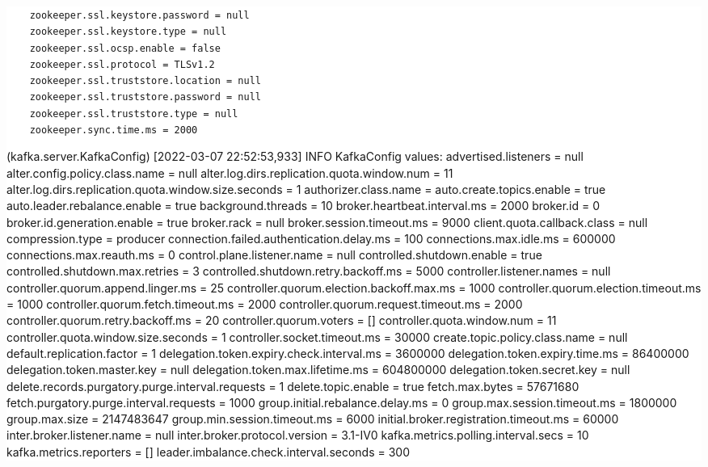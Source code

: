         zookeeper.ssl.keystore.password = null
        zookeeper.ssl.keystore.type = null
        zookeeper.ssl.ocsp.enable = false
        zookeeper.ssl.protocol = TLSv1.2
        zookeeper.ssl.truststore.location = null
        zookeeper.ssl.truststore.password = null
        zookeeper.ssl.truststore.type = null
        zookeeper.sync.time.ms = 2000
 (kafka.server.KafkaConfig)
[2022-03-07 22:52:53,933] INFO KafkaConfig values:
        advertised.listeners = null
        alter.config.policy.class.name = null
        alter.log.dirs.replication.quota.window.num = 11
        alter.log.dirs.replication.quota.window.size.seconds = 1
        authorizer.class.name =
        auto.create.topics.enable = true
        auto.leader.rebalance.enable = true
        background.threads = 10
        broker.heartbeat.interval.ms = 2000
        broker.id = 0
        broker.id.generation.enable = true
        broker.rack = null
        broker.session.timeout.ms = 9000
        client.quota.callback.class = null
        compression.type = producer
        connection.failed.authentication.delay.ms = 100
        connections.max.idle.ms = 600000
        connections.max.reauth.ms = 0
        control.plane.listener.name = null
        controlled.shutdown.enable = true
        controlled.shutdown.max.retries = 3
        controlled.shutdown.retry.backoff.ms = 5000
        controller.listener.names = null
        controller.quorum.append.linger.ms = 25
        controller.quorum.election.backoff.max.ms = 1000
        controller.quorum.election.timeout.ms = 1000
        controller.quorum.fetch.timeout.ms = 2000
        controller.quorum.request.timeout.ms = 2000
        controller.quorum.retry.backoff.ms = 20
        controller.quorum.voters = []
        controller.quota.window.num = 11
        controller.quota.window.size.seconds = 1
        controller.socket.timeout.ms = 30000
        create.topic.policy.class.name = null
        default.replication.factor = 1
        delegation.token.expiry.check.interval.ms = 3600000
        delegation.token.expiry.time.ms = 86400000
        delegation.token.master.key = null
        delegation.token.max.lifetime.ms = 604800000
        delegation.token.secret.key = null
        delete.records.purgatory.purge.interval.requests = 1
        delete.topic.enable = true
        fetch.max.bytes = 57671680
        fetch.purgatory.purge.interval.requests = 1000
        group.initial.rebalance.delay.ms = 0
        group.max.session.timeout.ms = 1800000
        group.max.size = 2147483647
        group.min.session.timeout.ms = 6000
        initial.broker.registration.timeout.ms = 60000
        inter.broker.listener.name = null
        inter.broker.protocol.version = 3.1-IV0
        kafka.metrics.polling.interval.secs = 10
        kafka.metrics.reporters = []
        leader.imbalance.check.interval.seconds = 300